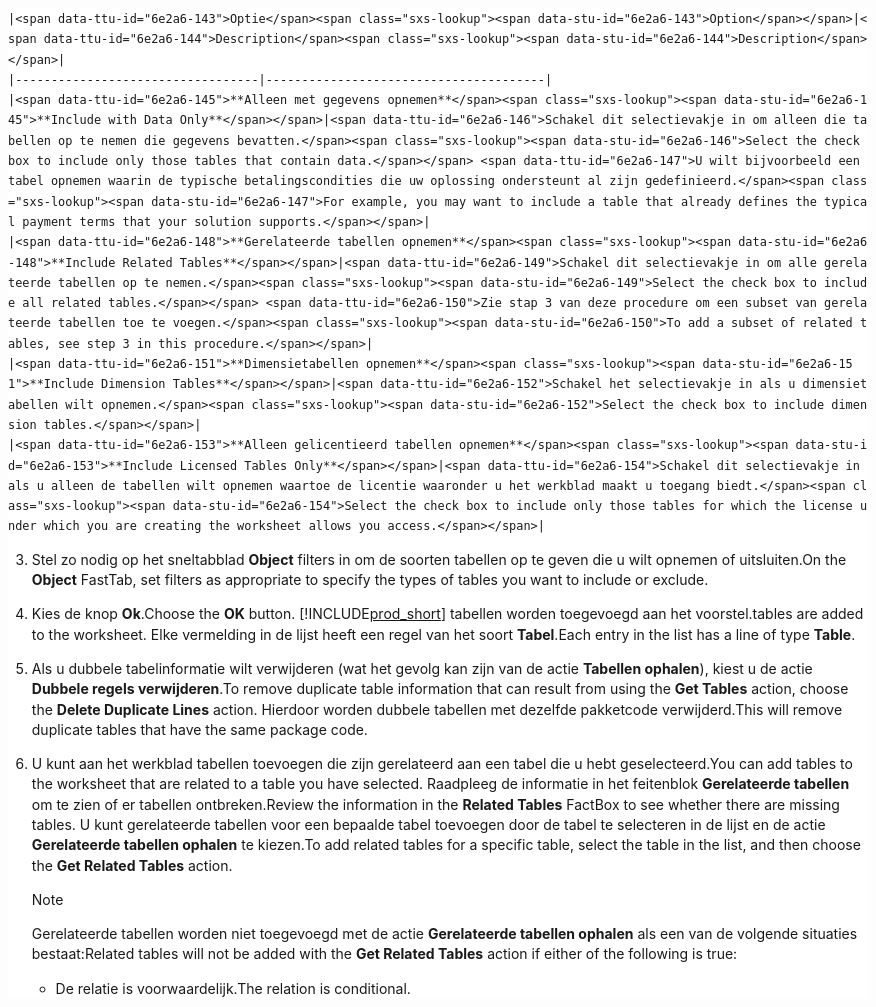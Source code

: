     |<span data-ttu-id="6e2a6-143">Optie</span><span class="sxs-lookup"><span data-stu-id="6e2a6-143">Option</span></span>|<span data-ttu-id="6e2a6-144">Description</span><span class="sxs-lookup"><span data-stu-id="6e2a6-144">Description</span></span>|  
    |----------------------------------|---------------------------------------|  
    |<span data-ttu-id="6e2a6-145">**Alleen met gegevens opnemen**</span><span class="sxs-lookup"><span data-stu-id="6e2a6-145">**Include with Data Only**</span></span>|<span data-ttu-id="6e2a6-146">Schakel dit selectievakje in om alleen die tabellen op te nemen die gegevens bevatten.</span><span class="sxs-lookup"><span data-stu-id="6e2a6-146">Select the check box to include only those tables that contain data.</span></span> <span data-ttu-id="6e2a6-147">U wilt bijvoorbeeld een tabel opnemen waarin de typische betalingscondities die uw oplossing ondersteunt al zijn gedefinieerd.</span><span class="sxs-lookup"><span data-stu-id="6e2a6-147">For example, you may want to include a table that already defines the typical payment terms that your solution supports.</span></span>|  
    |<span data-ttu-id="6e2a6-148">**Gerelateerde tabellen opnemen**</span><span class="sxs-lookup"><span data-stu-id="6e2a6-148">**Include Related Tables**</span></span>|<span data-ttu-id="6e2a6-149">Schakel dit selectievakje in om alle gerelateerde tabellen op te nemen.</span><span class="sxs-lookup"><span data-stu-id="6e2a6-149">Select the check box to include all related tables.</span></span> <span data-ttu-id="6e2a6-150">Zie stap 3 van deze procedure om een subset van gerelateerde tabellen toe te voegen.</span><span class="sxs-lookup"><span data-stu-id="6e2a6-150">To add a subset of related tables, see step 3 in this procedure.</span></span>|  
    |<span data-ttu-id="6e2a6-151">**Dimensietabellen opnemen**</span><span class="sxs-lookup"><span data-stu-id="6e2a6-151">**Include Dimension Tables**</span></span>|<span data-ttu-id="6e2a6-152">Schakel het selectievakje in als u dimensietabellen wilt opnemen.</span><span class="sxs-lookup"><span data-stu-id="6e2a6-152">Select the check box to include dimension tables.</span></span>|  
    |<span data-ttu-id="6e2a6-153">**Alleen gelicentieerd tabellen opnemen**</span><span class="sxs-lookup"><span data-stu-id="6e2a6-153">**Include Licensed Tables Only**</span></span>|<span data-ttu-id="6e2a6-154">Schakel dit selectievakje in als u alleen de tabellen wilt opnemen waartoe de licentie waaronder u het werkblad maakt u toegang biedt.</span><span class="sxs-lookup"><span data-stu-id="6e2a6-154">Select the check box to include only those tables for which the license under which you are creating the worksheet allows you access.</span></span>|

3. <span data-ttu-id="6e2a6-155">Stel zo nodig op het sneltabblad **Object** filters in om de soorten tabellen op te geven die u wilt opnemen of uitsluiten.</span><span class="sxs-lookup"><span data-stu-id="6e2a6-155">On the **Object** FastTab, set filters as appropriate to specify the types of tables you want to include or exclude.</span></span>  
4. <span data-ttu-id="6e2a6-156">Kies de knop **Ok**.</span><span class="sxs-lookup"><span data-stu-id="6e2a6-156">Choose the **OK** button.</span></span> [!INCLUDE[prod_short](includes/prod_short.md)] <span data-ttu-id="6e2a6-157">tabellen worden toegevoegd aan het voorstel.</span><span class="sxs-lookup"><span data-stu-id="6e2a6-157">tables are added to the worksheet.</span></span> <span data-ttu-id="6e2a6-158">Elke vermelding in de lijst heeft een regel van het soort **Tabel**.</span><span class="sxs-lookup"><span data-stu-id="6e2a6-158">Each entry in the list has a line of type **Table**.</span></span>  
5. <span data-ttu-id="6e2a6-159">Als u dubbele tabelinformatie wilt verwijderen (wat het gevolg kan zijn van de actie **Tabellen ophalen**), kiest u de actie **Dubbele regels verwijderen**.</span><span class="sxs-lookup"><span data-stu-id="6e2a6-159">To remove duplicate table information that can result from using the **Get Tables** action, choose the **Delete Duplicate Lines** action.</span></span> <span data-ttu-id="6e2a6-160">Hierdoor worden dubbele tabellen met dezelfde pakketcode verwijderd.</span><span class="sxs-lookup"><span data-stu-id="6e2a6-160">This will remove duplicate tables that have the same package code.</span></span>  
6. <span data-ttu-id="6e2a6-161">U kunt aan het werkblad tabellen toevoegen die zijn gerelateerd aan een tabel die u hebt geselecteerd.</span><span class="sxs-lookup"><span data-stu-id="6e2a6-161">You can add tables to the worksheet that are related to a table you have selected.</span></span> <span data-ttu-id="6e2a6-162">Raadpleeg de informatie in het feitenblok **Gerelateerde tabellen** om te zien of er tabellen ontbreken.</span><span class="sxs-lookup"><span data-stu-id="6e2a6-162">Review the information in the **Related Tables** FactBox to see whether there are missing tables.</span></span> <span data-ttu-id="6e2a6-163">U kunt gerelateerde tabellen voor een bepaalde tabel toevoegen door de tabel te selecteren in de lijst en de actie **Gerelateerde tabellen ophalen** te kiezen.</span><span class="sxs-lookup"><span data-stu-id="6e2a6-163">To add related tables for a specific table, select the table in the list, and then choose the **Get Related Tables** action.</span></span>  

    > [!NOTE]  
    > <span data-ttu-id="6e2a6-164">Gerelateerde tabellen worden niet toegevoegd met de actie **Gerelateerde tabellen ophalen** als een van de volgende situaties bestaat:</span><span class="sxs-lookup"><span data-stu-id="6e2a6-164">Related tables will not be added with the **Get Related Tables** action if either of the following is true:</span></span>
    > - <span data-ttu-id="6e2a6-165">De relatie is voorwaardelijk.</span><span class="sxs-lookup"><span data-stu-id="6e2a6-165">The relation is conditional.</span></span>  